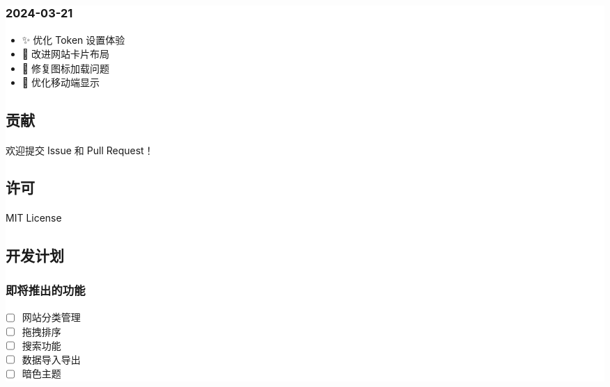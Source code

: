 ### 2024-03-21
- ✨ 优化 Token 设置体验
- 🎨 改进网站卡片布局
- 🐛 修复图标加载问题
- 📱 优化移动端显示

## 贡献

欢迎提交 Issue 和 Pull Request！

## 许可

MIT License

## 开发计划

### 即将推出的功能
- [ ] 网站分类管理
- [ ] 拖拽排序
- [ ] 搜索功能
- [ ] 数据导入导出
- [ ] 暗色主题